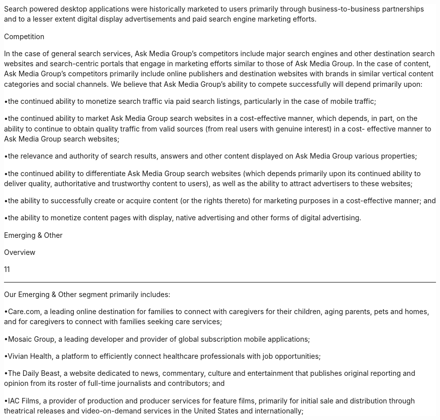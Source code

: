 Search powered desktop applications were historically marketed to users primarily through business-to-business partnerships and to a lesser extent digital display advertisements and paid search engine marketing efforts.  

Competition  

In the case of general search services, Ask Media Group’s competitors include major search engines and other destination search websites and search-centric portals that engage in marketing efforts similar to those of Ask Media Group. In the case of content, Ask Media Group’s competitors primarily include online publishers and destination websites with brands in similar vertical content categories and social channels. We believe that Ask Media Group’s ability to compete successfully will depend primarily upon:  

•the continued ability to monetize search traffic via paid search listings, particularly in the case of mobile traffic;  

•the continued ability to market Ask Media Group search websites in a cost-effective manner, which depends, in part, on the ability to continue to obtain quality traffic from valid sources (from real users with genuine interest) in a cost- effective manner to Ask Media Group search websites;  

•the relevance and authority of search results, answers and other content displayed on Ask Media Group various properties;  

•the continued ability to differentiate Ask Media Group search websites (which depends primarily upon its continued ability to deliver quality, authoritative and trustworthy content to users), as well as the ability to attract advertisers to these websites;  

•the ability to successfully create or acquire content (or the rights thereto) for marketing purposes in a cost-effective manner; and  

•the ability to monetize content pages with display, native advertising and other forms of digital advertising.  

Emerging & Other  

Overview  

  

11

* * *

  

Our Emerging & Other segment primarily includes:  

•Care.com, a leading online destination for families to connect with caregivers for their children, aging parents, pets and homes, and for caregivers to connect with families seeking care services;  

•Mosaic Group, a leading developer and provider of global subscription mobile applications;  

•Vivian Health, a platform to efficiently connect healthcare professionals with job opportunities;  

•The Daily Beast, a website dedicated to news, commentary, culture and entertainment that publishes original reporting and opinion from its roster of full-time journalists and contributors; and  

•IAC Films, a provider of production and producer services for feature films, primarily for initial sale and distribution through theatrical releases and video-on-demand services in the United States and internationally;  

